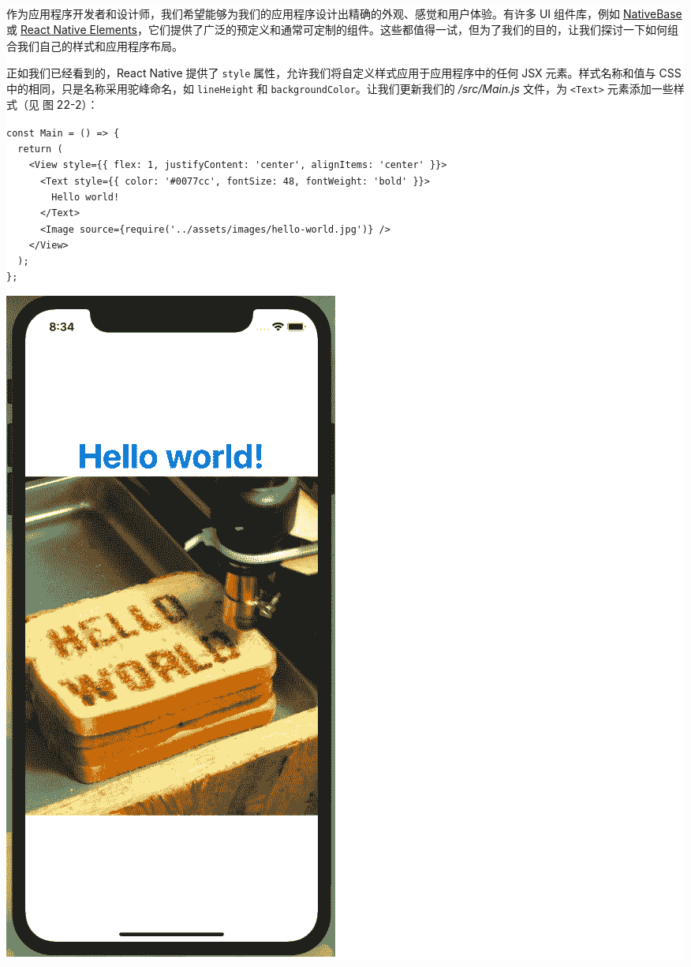 作为应用程序开发者和设计师，我们希望能够为我们的应用程序设计出精确的外观、感觉和用户体验。有许多 UI 组件库，例如 [NativeBase](https://nativebase.io) 或 [React Native Elements](https://oreil.ly/-M8EE)，它们提供了广泛的预定义和通常可定制的组件。这些都值得一试，但为了我们的目的，让我们探讨一下如何组合我们自己的样式和应用程序布局。

正如我们已经看到的，React Native 提供了 `style` 属性，允许我们将自定义样式应用于应用程序中的任何 JSX 元素。样式名称和值与 CSS 中的相同，只是名称采用驼峰命名，如 `lineHeight` 和 `backgroundColor`。让我们更新我们的 */src/Main.js* 文件，为 `<Text>` 元素添加一些样式（见 图 22-2）：

```
const Main = () => {
  return (
    <View style={{ flex: 1, justifyContent: 'center', alignItems: 'center' }}>
      <Text style={{ color: '#0077cc', fontSize: 48, fontWeight: 'bold' }}>
        Hello world!
      </Text>
      <Image source={require('../assets/images/hello-world.jpg')} />
    </View>
  );
};
```

![一个带有样式文本的 Hello World 应用程序的截图](img/jsev_2202.png)

